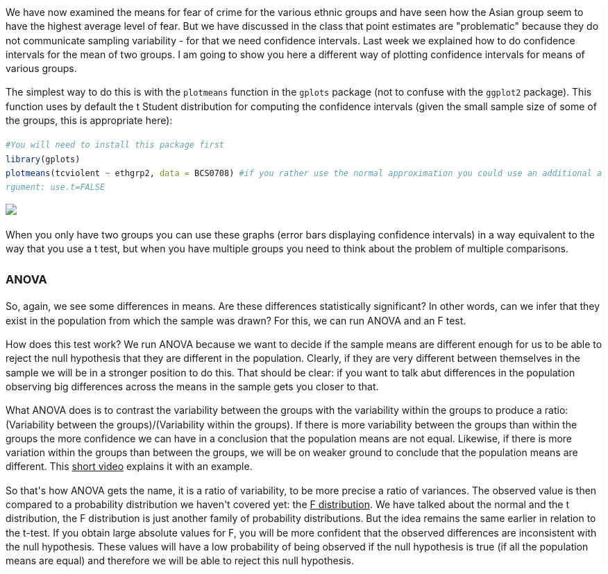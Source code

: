 We have now examined the means for fear of crime for the various ethnic groups and have seen how the Asian group seem to have the highest average level of fear. But we have discussed in the class that point estimates are "problematic" because they do not communicate sampling variability - for that we need confidence intervals. Last week we explained how to do confidence intervals for the mean of two groups. I am going to show you here a different way of plotting confidence intervals for means of various groups. 

The simplest way to do this is with the `plotmeans` function in the `gplots` package (not to confuse with the `ggplot2` package). This function uses by default the t Student distribution for computing the confidence intervals (given the small sample size of some of the groups, this is appropriate here):


```r
#You will need to install this package first
library(gplots)
plotmeans(tcviolent ~ ethgrp2, data = BCS0708) #if you rather use the normal approximation you could use an additional argument: use.t=FALSE
```

<img src="06-hypothesis_testing_files/figure-html/unnamed-chunk-10-1.png" width="672" />

When you only have two groups you can use these graphs (error bars displaying confidence intervals) in a way equivalent to the way that you use a t test, but when you have multiple groups you need to think about the problem of multiple comparisons.

### ANOVA

So, again, we see some differences in means. Are these differences statistically significant? In other words, can we infer that they exist in the population from which the sample was drawn? For this, we can run ANOVA and an F test. 

How does this test work? We run ANOVA because we want to decide if the sample means are different enough for us to be able to reject the null hypothesis that they are different in the population. Clearly, if they are very different between themselves in the sample we will be in a stronger position to do this. That should be clear: if you want to talk abut differences in the population observing big differences across the means in the sample gets you closer to that. 

What ANOVA does is to contrast the variability between the groups with the variability within the groups to produce a ratio: (Variability between the groups)/(Variability within the groups). If there is more variability between the groups than within the groups the more confidence we can have in a conclusion that the population means are not equal. Likewise, if there is more variation within the groups than between the groups, we will be on weaker ground to conclude that the population means are different. This [short video](https://www.youtube.com/watch?v=ITf4vHhyGpc) explains it with an example.

So that's how ANOVA gets the name, it is a ratio of variability, to be more precise a ratio of variances. The observed value is then compared to a probability distribution we haven't covered yet: the [F distribution](http://en.wikipedia.org/wiki/F-distribution). We have talked about the normal and the t distribution, the F distribution is just another family of probability distributions. But the idea remains the same earlier in relation to the t-test. If you obtain large absolute values for F, you will be more confident that the observed differences are inconsistent with the null hypothesis. These values will have a low probability of being observed if the null hypothesis is true (if all the population means are equal) and therefore we will be able to reject this null hypothesis.
